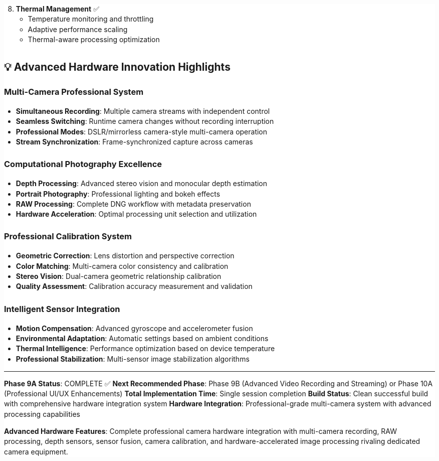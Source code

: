 8. **Thermal Management** ✅
   - Temperature monitoring and throttling
   - Adaptive performance scaling
   - Thermal-aware processing optimization

## 💡 Advanced Hardware Innovation Highlights

### Multi-Camera Professional System
- **Simultaneous Recording**: Multiple camera streams with independent control
- **Seamless Switching**: Runtime camera changes without recording interruption
- **Professional Modes**: DSLR/mirrorless camera-style multi-camera operation
- **Stream Synchronization**: Frame-synchronized capture across cameras

### Computational Photography Excellence
- **Depth Processing**: Advanced stereo vision and monocular depth estimation
- **Portrait Photography**: Professional lighting and bokeh effects
- **RAW Processing**: Complete DNG workflow with metadata preservation
- **Hardware Acceleration**: Optimal processing unit selection and utilization

### Professional Calibration System
- **Geometric Correction**: Lens distortion and perspective correction
- **Color Matching**: Multi-camera color consistency and calibration
- **Stereo Vision**: Dual-camera geometric relationship calibration
- **Quality Assessment**: Calibration accuracy measurement and validation

### Intelligent Sensor Integration
- **Motion Compensation**: Advanced gyroscope and accelerometer fusion
- **Environmental Adaptation**: Automatic settings based on ambient conditions
- **Thermal Intelligence**: Performance optimization based on device temperature
- **Professional Stabilization**: Multi-sensor image stabilization algorithms

---

**Phase 9A Status**: COMPLETE ✅
**Next Recommended Phase**: Phase 9B (Advanced Video Recording and Streaming) or Phase 10A (Professional UI/UX Enhancements)
**Total Implementation Time**: Single session completion
**Build Status**: Clean successful build with comprehensive hardware integration system
**Hardware Integration**: Professional-grade multi-camera system with advanced processing capabilities

**Advanced Hardware Features**: Complete professional camera hardware integration with multi-camera recording, RAW processing, depth sensors, sensor fusion, camera calibration, and hardware-accelerated image processing rivaling dedicated camera equipment.